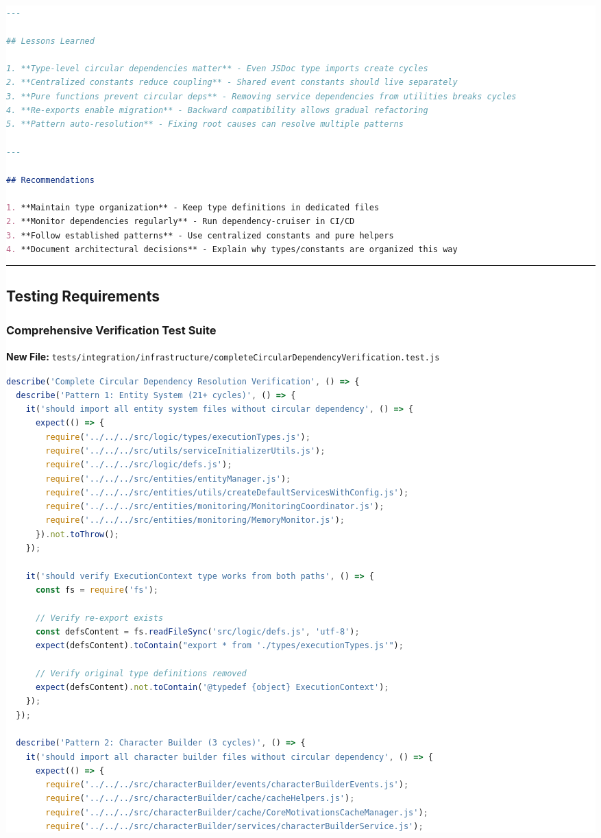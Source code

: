 ```markdown
---

## Lessons Learned

1. **Type-level circular dependencies matter** - Even JSDoc type imports create cycles
2. **Centralized constants reduce coupling** - Shared event constants should live separately
3. **Pure functions prevent circular deps** - Removing service dependencies from utilities breaks cycles
4. **Re-exports enable migration** - Backward compatibility allows gradual refactoring
5. **Pattern auto-resolution** - Fixing root causes can resolve multiple patterns

---

## Recommendations

1. **Maintain type organization** - Keep type definitions in dedicated files
2. **Monitor dependencies regularly** - Run dependency-cruiser in CI/CD
3. **Follow established patterns** - Use centralized constants and pure helpers
4. **Document architectural decisions** - Explain why types/constants are organized this way
```

---

## Testing Requirements

### Comprehensive Verification Test Suite

**New File:** `tests/integration/infrastructure/completeCircularDependencyVerification.test.js`

```javascript
describe('Complete Circular Dependency Resolution Verification', () => {
  describe('Pattern 1: Entity System (21+ cycles)', () => {
    it('should import all entity system files without circular dependency', () => {
      expect(() => {
        require('../../../src/logic/types/executionTypes.js');
        require('../../../src/utils/serviceInitializerUtils.js');
        require('../../../src/logic/defs.js');
        require('../../../src/entities/entityManager.js');
        require('../../../src/entities/utils/createDefaultServicesWithConfig.js');
        require('../../../src/entities/monitoring/MonitoringCoordinator.js');
        require('../../../src/entities/monitoring/MemoryMonitor.js');
      }).not.toThrow();
    });

    it('should verify ExecutionContext type works from both paths', () => {
      const fs = require('fs');

      // Verify re-export exists
      const defsContent = fs.readFileSync('src/logic/defs.js', 'utf-8');
      expect(defsContent).toContain("export * from './types/executionTypes.js'");

      // Verify original type definitions removed
      expect(defsContent).not.toContain('@typedef {object} ExecutionContext');
    });
  });

  describe('Pattern 2: Character Builder (3 cycles)', () => {
    it('should import all character builder files without circular dependency', () => {
      expect(() => {
        require('../../../src/characterBuilder/events/characterBuilderEvents.js');
        require('../../../src/characterBuilder/cache/cacheHelpers.js');
        require('../../../src/characterBuilder/cache/CoreMotivationsCacheManager.js');
        require('../../../src/characterBuilder/services/characterBuilderService.js');
```